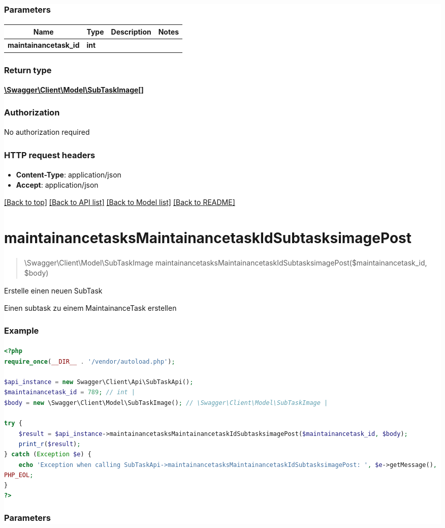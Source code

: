 ### Parameters

Name | Type | Description  | Notes
------------- | ------------- | ------------- | -------------
 **maintainancetask_id** | **int**|  |

### Return type

[**\Swagger\Client\Model\SubTaskImage[]**](../Model/SubTaskImage.md)

### Authorization

No authorization required

### HTTP request headers

 - **Content-Type**: application/json
 - **Accept**: application/json

[[Back to top]](#) [[Back to API list]](../../README.md#documentation-for-api-endpoints) [[Back to Model list]](../../README.md#documentation-for-models) [[Back to README]](../../README.md)

# **maintainancetasksMaintainancetaskIdSubtasksimagePost**
> \Swagger\Client\Model\SubTaskImage maintainancetasksMaintainancetaskIdSubtasksimagePost($maintainancetask_id, $body)

Erstelle einen neuen SubTask

Einen subtask zu einem MaintainanceTask erstellen

### Example
```php
<?php
require_once(__DIR__ . '/vendor/autoload.php');

$api_instance = new Swagger\Client\Api\SubTaskApi();
$maintainancetask_id = 789; // int | 
$body = new \Swagger\Client\Model\SubTaskImage(); // \Swagger\Client\Model\SubTaskImage | 

try {
    $result = $api_instance->maintainancetasksMaintainancetaskIdSubtasksimagePost($maintainancetask_id, $body);
    print_r($result);
} catch (Exception $e) {
    echo 'Exception when calling SubTaskApi->maintainancetasksMaintainancetaskIdSubtasksimagePost: ', $e->getMessage(), PHP_EOL;
}
?>
```

### Parameters
